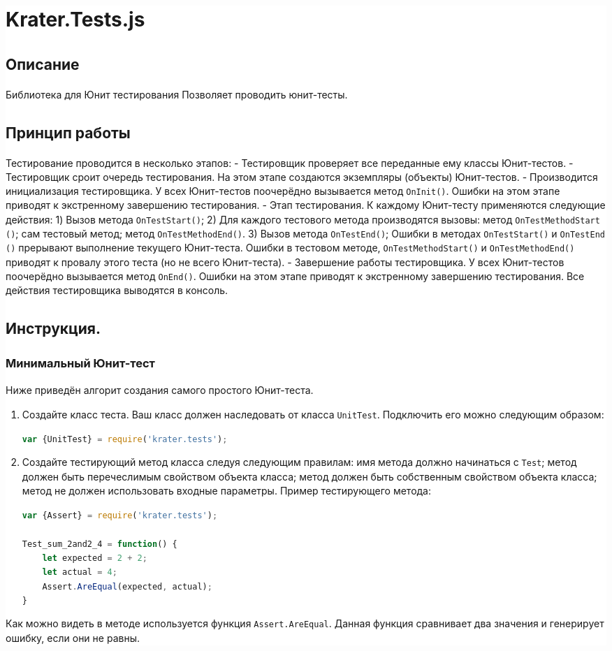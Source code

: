 # Krater.Tests.js

## Описание

Библиотека для Юнит тестирования
Позволяет проводить юнит-тесты.


## Принцип работы

Тестирование проводится в несколько этапов:
    - Тестировщик проверяет все переданные ему классы Юнит-тестов.
    - Тестировщик сроит очередь тестирования. На этом этапе создаются экземпляры (объекты) Юнит-тестов.
    - Производится инициализация тестировщика. У всех Юнит-тестов поочерёдно вызывается метод `OnInit()`. Ошибки на этом этапе приводят к экстренному завершению тестирования.
    - Этап тестирования. К каждому Юнит-тесту применяются следующие действия:
        1) Вызов метода `OnTestStart()`;
        2) Для каждого тестового метода производятся вызовы: метод `OnTestMethodStart()`; сам тестовый метод; метод `OnTestMethodEnd()`.
        3) Вызов метода `OnTestEnd()`;
    Ошибки в методах `OnTestStart()` и `OnTestEnd()` прерывают выполнение текущего Юнит-теста.
    Ошибки в тестовом методе, `OnTestMethodStart()` и `OnTestMethodEnd()` приводят к провалу этого теста (но не всего Юнит-теста).
    - Завершение работы тестировщика.  У всех Юнит-тестов поочерёдно вызывается метод `OnEnd()`. Ошибки на этом этапе приводят к экстренному завершению тестирования.
Все действия тестировщика выводятся в консоль.


## Инструкция. 

### Минимальный Юнит-тест

Ниже приведён алгорит создания самого простого Юнит-теста.
1) Создайте класс теста. Ваш класс должен наследовать от класса `UnitTest`. Подключить его можно следующим образом:
    ```javascript
    var {UnitTest} = require('krater.tests');
    ```

2) Создайте тестирующий метод класса следуя следующим правилам: имя метода должно начинаться с `Test`; метод должен быть перечеслимым свойством объекта класса; метод должен быть собственным свойством объекта класса; метод не должен использовать входные параметры. Пример тестирующего метода:
    ```javascript
    var {Assert} = require('krater.tests');

    Test_sum_2and2_4 = function() {
        let expected = 2 + 2;
        let actual = 4;
        Assert.AreEqual(expected, actual);
    }
    ```
Как можно видеть в методе используется функция `Assert.AreEqual`. Данная функция сравнивает два значения и генерирует ошибку, если они не равны.
